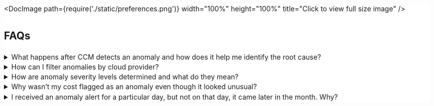 <Tabs>
<TabItem value="screenshot" label="Preferences Window" default>

<DocImage path={require('./static/preferences.png')} width="100%" height="100%" title="Click to view full size image" />

</TabItem>
<TabItem value="video" label="Interactive Walkthrough">

<DocVideo src="https://app.tango.us/app/embed/1ccb1269-f454-40cc-876e-cb4ab0301896?skipCover=false&defaultListView=false&skipBranding=false&makeViewOnly=true&hideAuthorAndDetails=true" title="Anomaly Preferences" />

</TabItem>
</Tabs>

## FAQs

<details><summary>What happens after CCM detects an anomaly and how does it help me identify the root cause?</summary></details>

<details><summary> How can I filter anomalies by cloud provider?</summary></details>

<details><summary>How are anomaly severity levels determined and what do they mean?</summary></details>
<details><summary>Why wasn’t my cost flagged as an anomaly even though it looked unusual?</summary></details>

<details><summary> I received an anomaly alert for a particular day, but not on that day, it came later in the month. Why?</summary></details>

